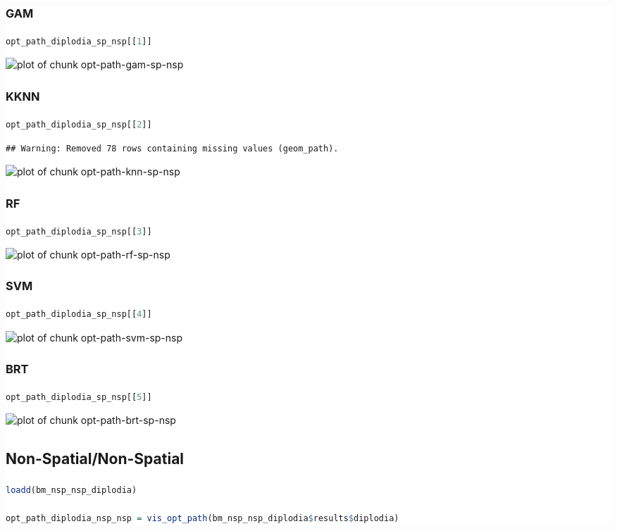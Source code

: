 ### GAM


```r
opt_path_diplodia_sp_nsp[[1]]
```

<img src="../../analysis/figures/opt-path-gam-sp-nsp-1.png" title="plot of chunk opt-path-gam-sp-nsp" alt="plot of chunk opt-path-gam-sp-nsp" width="100%" style="display: block; margin: auto;" />

### KKNN


```r
opt_path_diplodia_sp_nsp[[2]]
```

```
## Warning: Removed 78 rows containing missing values (geom_path).
```

<img src="../../analysis/figures/opt-path-knn-sp-nsp-1.png" title="plot of chunk opt-path-knn-sp-nsp" alt="plot of chunk opt-path-knn-sp-nsp" width="100%" style="display: block; margin: auto;" />

### RF 


```r
opt_path_diplodia_sp_nsp[[3]]
```

<img src="../../analysis/figures/opt-path-rf-sp-nsp-1.png" title="plot of chunk opt-path-rf-sp-nsp" alt="plot of chunk opt-path-rf-sp-nsp" width="100%" style="display: block; margin: auto;" />

### SVM 


```r
opt_path_diplodia_sp_nsp[[4]]
```

<img src="../../analysis/figures/opt-path-svm-sp-nsp-1.png" title="plot of chunk opt-path-svm-sp-nsp" alt="plot of chunk opt-path-svm-sp-nsp" width="100%" style="display: block; margin: auto;" />

### BRT 


```r
opt_path_diplodia_sp_nsp[[5]]
```

<img src="../../analysis/figures/opt-path-brt-sp-nsp-1.png" title="plot of chunk opt-path-brt-sp-nsp" alt="plot of chunk opt-path-brt-sp-nsp" width="100%" style="display: block; margin: auto;" />

## Non-Spatial/Non-Spatial


```r
loadd(bm_nsp_nsp_diplodia)

opt_path_diplodia_nsp_nsp = vis_opt_path(bm_nsp_nsp_diplodia$results$diplodia)
```
